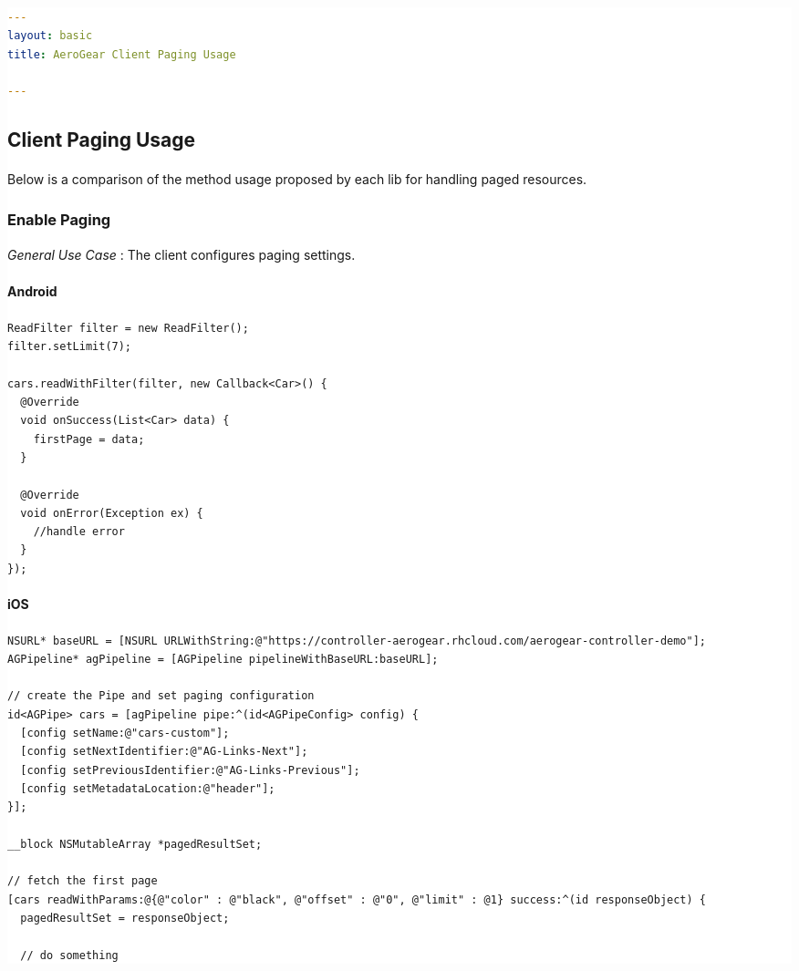 ```yaml
---
layout: basic
title: AeroGear Client Paging Usage

---
```

## Client Paging Usage

Below is a comparison of the method usage proposed by each lib for handling paged resources.

### Enable Paging

*General Use Case* : The client configures paging settings.

#### Android

    ReadFilter filter = new ReadFilter();
    filter.setLimit(7);

    cars.readWithFilter(filter, new Callback<Car>() {
      @Override
      void onSuccess(List<Car> data) {
        firstPage = data;
      }

      @Override
      void onError(Exception ex) {
        //handle error
      }
    });

#### iOS

    NSURL* baseURL = [NSURL URLWithString:@"https://controller-aerogear.rhcloud.com/aerogear-controller-demo"];
    AGPipeline* agPipeline = [AGPipeline pipelineWithBaseURL:baseURL];

    // create the Pipe and set paging configuration
    id<AGPipe> cars = [agPipeline pipe:^(id<AGPipeConfig> config) {
      [config setName:@"cars-custom"];
      [config setNextIdentifier:@"AG-Links-Next"];
      [config setPreviousIdentifier:@"AG-Links-Previous"];
      [config setMetadataLocation:@"header"];
    }];

    __block NSMutableArray *pagedResultSet;

    // fetch the first page
    [cars readWithParams:@{@"color" : @"black", @"offset" : @"0", @"limit" : @1} success:^(id responseObject) {
      pagedResultSet = responseObject;

      // do something
